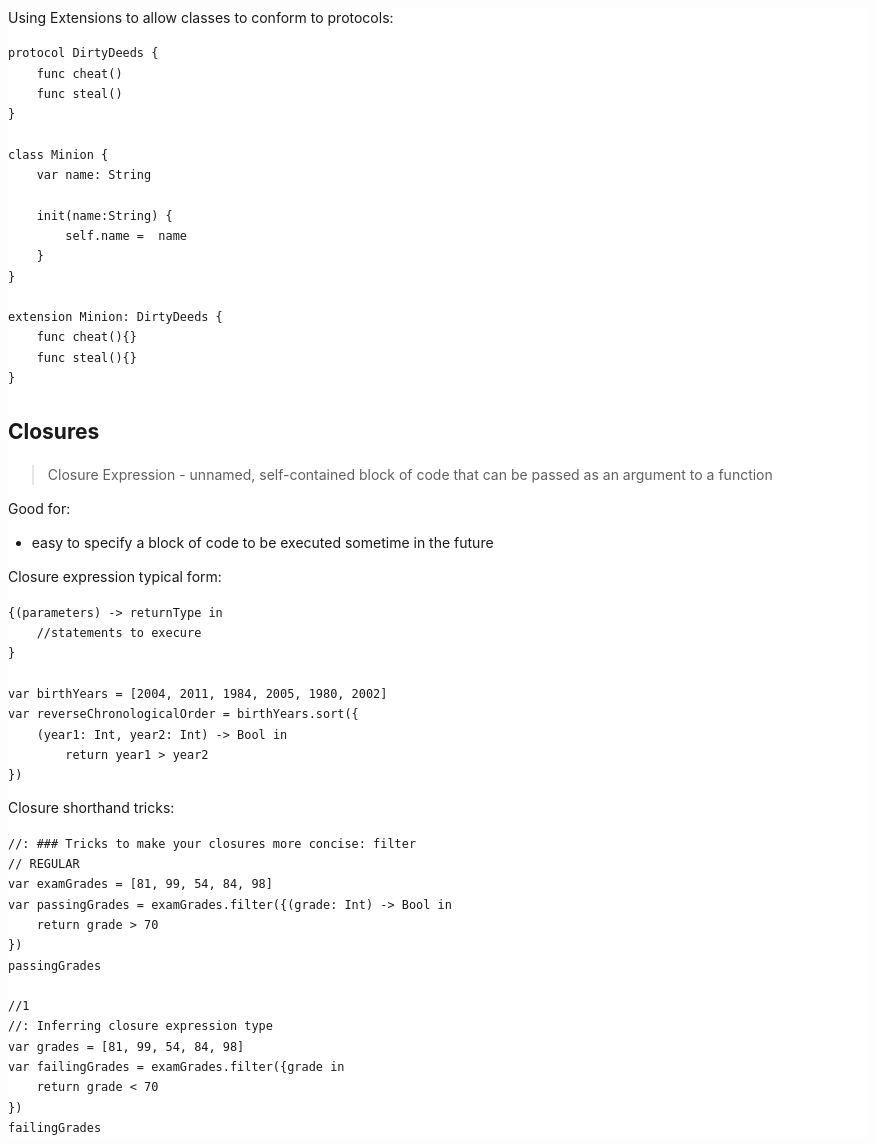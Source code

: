 Using Extensions to allow classes to conform to protocols:

	protocol DirtyDeeds {
	    func cheat()
	    func steal()
	}
	
	class Minion {
	    var name: String
	    
	    init(name:String) {
	        self.name =  name
	    }
	}
	
	extension Minion: DirtyDeeds {
	    func cheat(){}
	    func steal(){}
	}

## Closures

> Closure Expression - unnamed, self-contained block of code that can be passed as an argument to a function

Good for:

* easy to specify a block of code to be executed sometime in the future

Closure expression typical form:

	{(parameters) -> returnType in
		//statements to execure
	}

	var birthYears = [2004, 2011, 1984, 2005, 1980, 2002]
	var reverseChronologicalOrder = birthYears.sort({
		(year1: Int, year2: Int) -> Bool in
			return year1 > year2
	})
	
Closure shorthand tricks:

	//: ### Tricks to make your closures more concise: filter
	// REGULAR
	var examGrades = [81, 99, 54, 84, 98]
	var passingGrades = examGrades.filter({(grade: Int) -> Bool in
	    return grade > 70
	})
	passingGrades
	
	//1
	//: Inferring closure expression type
	var grades = [81, 99, 54, 84, 98]
	var failingGrades = examGrades.filter({grade in
	    return grade < 70
	})
	failingGrades
	